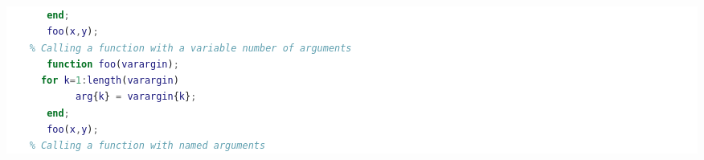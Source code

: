 ```Matlab
       end;
       foo(x,y);
    % Calling a function with a variable number of arguments
       function foo(varargin);
	  for k=1:length(varargin)
            arg{k} = varargin{k};
       end;
       foo(x,y);
    % Calling a function with named arguments
